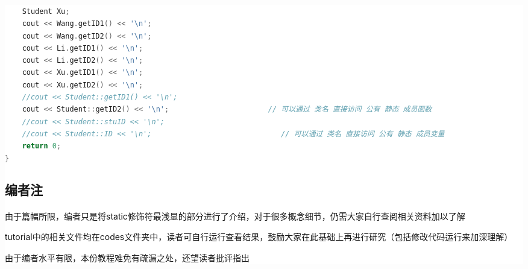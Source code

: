 ```c++
    Student Xu;
    cout << Wang.getID1() << '\n';
    cout << Wang.getID2() << '\n';
    cout << Li.getID1() << '\n';
    cout << Li.getID2() << '\n';
    cout << Xu.getID1() << '\n';
    cout << Xu.getID2() << '\n';
    //cout << Student::getID1() << '\n';
    cout << Student::getID2() << '\n';                       // 可以通过 类名 直接访问 公有 静态 成员函数
    //cout << Student::stuID << '\n';
    //cout << Student::ID << '\n';                              // 可以通过 类名 直接访问 公有 静态 成员变量
    return 0;
}
```

## 编者注

由于篇幅所限，编者只是将static修饰符最浅显的部分进行了介绍，对于很多概念细节，仍需大家自行查阅相关资料加以了解

tutorial中的相关文件均在codes文件夹中，读者可自行运行查看结果，鼓励大家在此基础上再进行研究（包括修改代码运行来加深理解）

由于编者水平有限，本份教程难免有疏漏之处，还望读者批评指出

